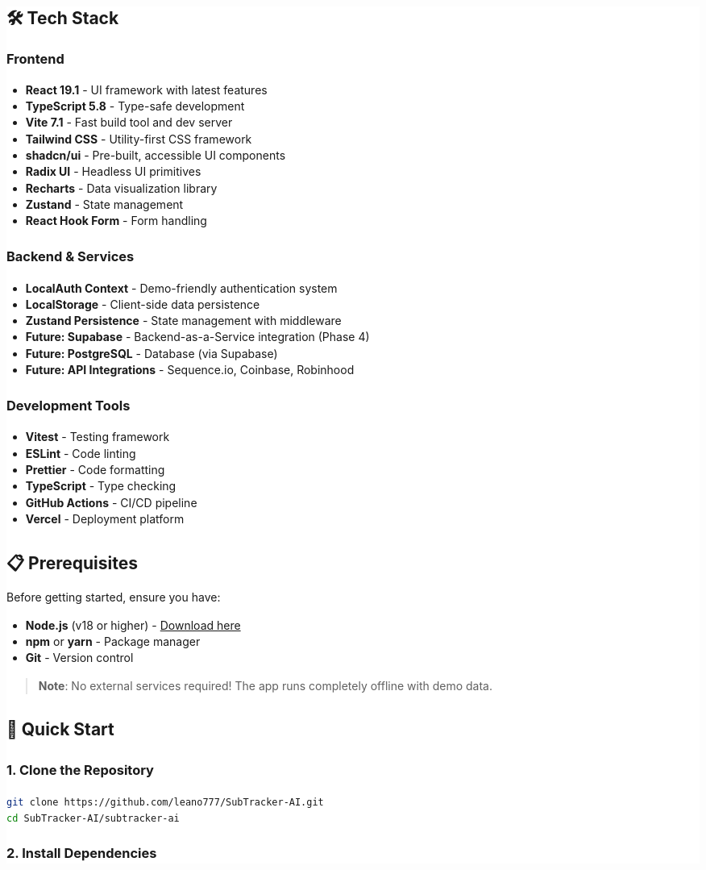 ## 🛠 Tech Stack

### Frontend
- **React 19.1** - UI framework with latest features
- **TypeScript 5.8** - Type-safe development
- **Vite 7.1** - Fast build tool and dev server
- **Tailwind CSS** - Utility-first CSS framework
- **shadcn/ui** - Pre-built, accessible UI components
- **Radix UI** - Headless UI primitives
- **Recharts** - Data visualization library
- **Zustand** - State management
- **React Hook Form** - Form handling

### Backend & Services
- **LocalAuth Context** - Demo-friendly authentication system
- **LocalStorage** - Client-side data persistence
- **Zustand Persistence** - State management with middleware
- **Future: Supabase** - Backend-as-a-Service integration (Phase 4)
- **Future: PostgreSQL** - Database (via Supabase)
- **Future: API Integrations** - Sequence.io, Coinbase, Robinhood

### Development Tools
- **Vitest** - Testing framework
- **ESLint** - Code linting
- **Prettier** - Code formatting
- **TypeScript** - Type checking
- **GitHub Actions** - CI/CD pipeline
- **Vercel** - Deployment platform

## 📋 Prerequisites

Before getting started, ensure you have:

- **Node.js** (v18 or higher) - [Download here](https://nodejs.org/)
- **npm** or **yarn** - Package manager
- **Git** - Version control

> **Note**: No external services required! The app runs completely offline with demo data.

## 🚀 Quick Start

### 1. Clone the Repository

```bash
git clone https://github.com/leano777/SubTracker-AI.git
cd SubTracker-AI/subtracker-ai
```

### 2. Install Dependencies
